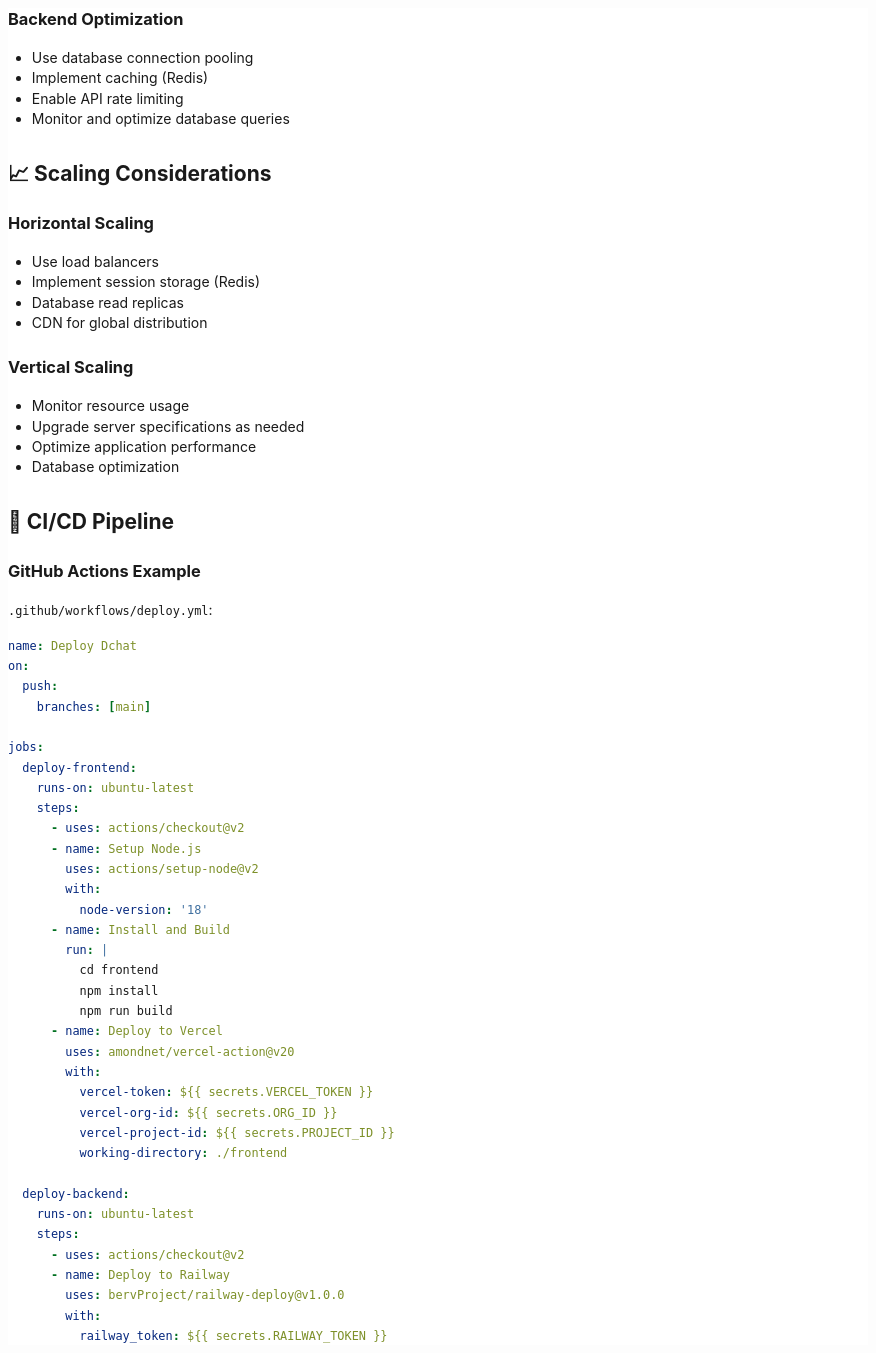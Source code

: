 ### Backend Optimization
- Use database connection pooling
- Implement caching (Redis)
- Enable API rate limiting
- Monitor and optimize database queries

## 📈 Scaling Considerations

### Horizontal Scaling
- Use load balancers
- Implement session storage (Redis)
- Database read replicas
- CDN for global distribution

### Vertical Scaling
- Monitor resource usage
- Upgrade server specifications as needed
- Optimize application performance
- Database optimization

## 🔄 CI/CD Pipeline

### GitHub Actions Example

`.github/workflows/deploy.yml`:
```yaml
name: Deploy Dchat
on:
  push:
    branches: [main]

jobs:
  deploy-frontend:
    runs-on: ubuntu-latest
    steps:
      - uses: actions/checkout@v2
      - name: Setup Node.js
        uses: actions/setup-node@v2
        with:
          node-version: '18'
      - name: Install and Build
        run: |
          cd frontend
          npm install
          npm run build
      - name: Deploy to Vercel
        uses: amondnet/vercel-action@v20
        with:
          vercel-token: ${{ secrets.VERCEL_TOKEN }}
          vercel-org-id: ${{ secrets.ORG_ID }}
          vercel-project-id: ${{ secrets.PROJECT_ID }}
          working-directory: ./frontend

  deploy-backend:
    runs-on: ubuntu-latest
    steps:
      - uses: actions/checkout@v2
      - name: Deploy to Railway
        uses: bervProject/railway-deploy@v1.0.0
        with:
          railway_token: ${{ secrets.RAILWAY_TOKEN }}
```